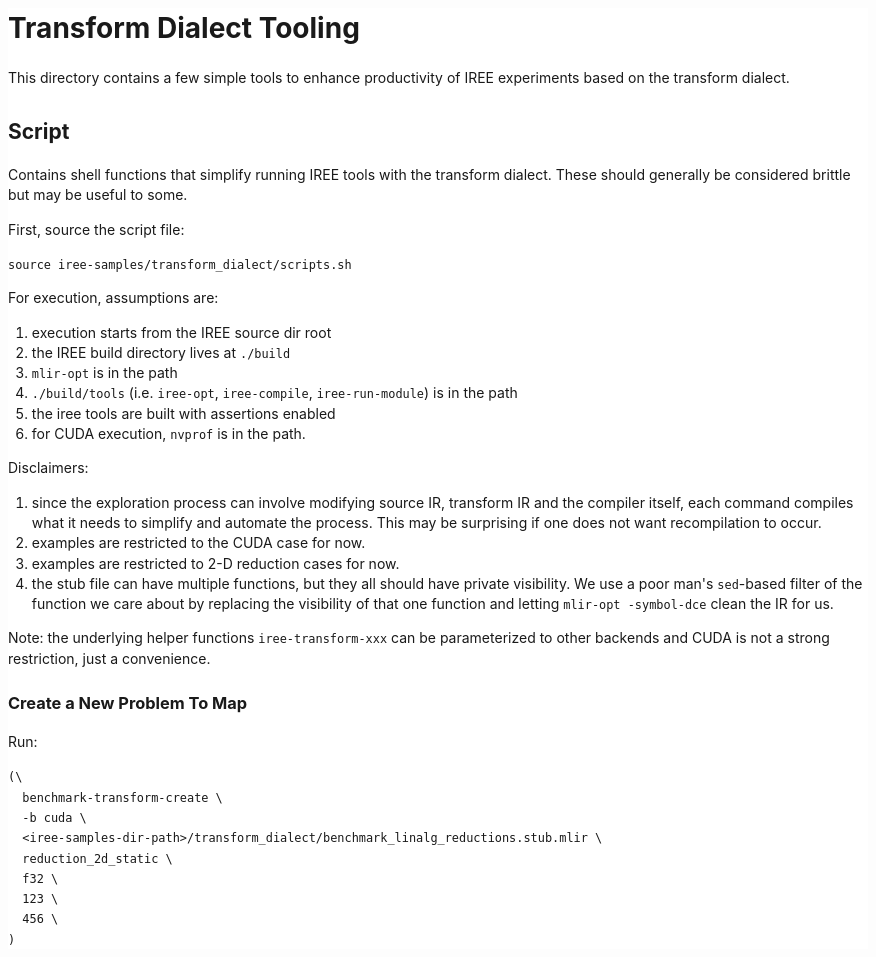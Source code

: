 # Transform Dialect Tooling

This directory contains a few simple tools to enhance productivity of IREE
experiments based on the transform dialect.

## Script

Contains shell functions that simplify running IREE tools with the transform
dialect. These should generally be considered brittle but may be useful to some.

First, source the script file:
```
source iree-samples/transform_dialect/scripts.sh
```

For execution, assumptions are:
  1. execution starts from the IREE source dir root
  2. the IREE build directory lives at `./build`
  3. `mlir-opt` is in the path
  4. `./build/tools` (i.e. `iree-opt`, `iree-compile`, `iree-run-module`) is in the path
  5. the iree tools are built with assertions enabled
  6. for CUDA execution, `nvprof` is in the path.

Disclaimers:
  1. since the exploration process can involve modifying source IR, transform IR
  and the compiler itself, each command compiles what it needs to simplify and
  automate the process. This may be surprising if one does not want recompilation
  to occur.
  2. examples are restricted to the CUDA case for now.
  3. examples are restricted to 2-D reduction cases for now.
  4. the stub file can have multiple functions, but they all should have private
  visibility. We use a poor man's `sed`-based filter of the function we care
  about by replacing the visibility of that one function and letting
  `mlir-opt -symbol-dce` clean the IR for us.

Note: the underlying helper functions `iree-transform-xxx` can be parameterized to
other backends and CUDA is not a strong restriction, just a convenience.

### Create a New Problem To Map

Run:
```
(\
  benchmark-transform-create \
  -b cuda \
  <iree-samples-dir-path>/transform_dialect/benchmark_linalg_reductions.stub.mlir \
  reduction_2d_static \
  f32 \
  123 \
  456 \
)
```
